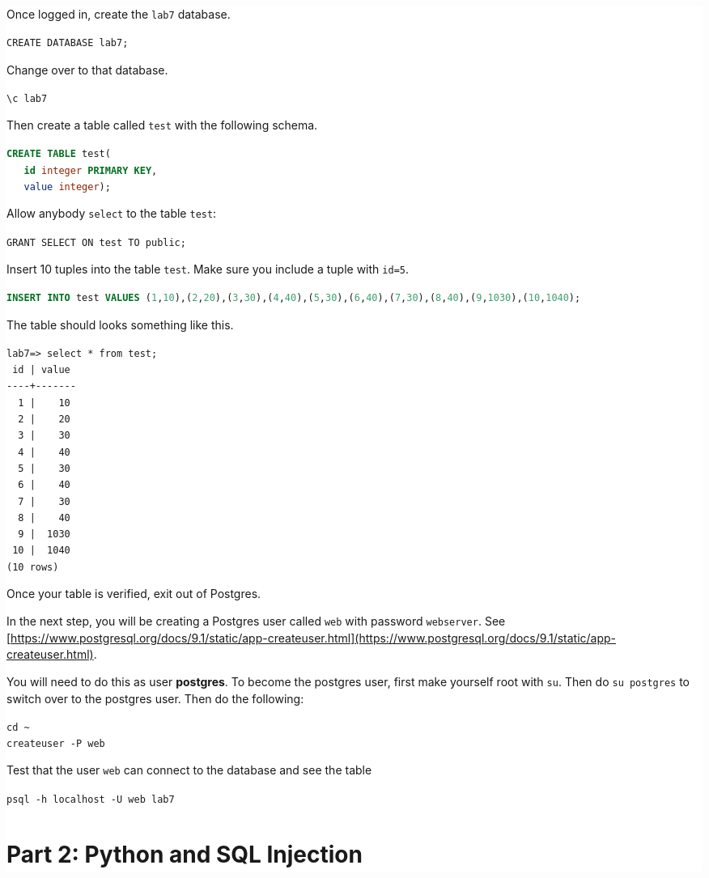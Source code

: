 Once logged in, create the `lab7` database.

	CREATE DATABASE lab7;

Change over to that database.

	\c lab7

Then create a table called `test` with the following schema.

```sql
CREATE TABLE test(
   id integer PRIMARY KEY,
   value integer);
```

Allow anybody `select` to the table `test`:

	GRANT SELECT ON test TO public;

Insert 10 tuples into the table `test`.  Make sure you include a tuple with `id=5`.

```sql
INSERT INTO test VALUES (1,10),(2,20),(3,30),(4,40),(5,30),(6,40),(7,30),(8,40),(9,1030),(10,1040);
```

The table should looks something like this.

	lab7=> select * from test;
	 id | value
	----+-------
	  1 |    10
	  2 |    20
	  3 |    30
	  4 |    40
	  5 |    30
	  6 |    40
	  7 |    30
	  8 |    40
	  9 |  1030
	 10 |  1040
	(10 rows)

Once your table is verified, exit out of Postgres.

In the next step, you will be creating a Postgres user called `web` with password `webserver`. See [https://www.postgresql.org/docs/9.1/static/app-createuser.html](https://www.postgresql.org/docs/9.1/static/app-createuser.html).

You will need to do this as user **postgres**. To become the postgres user, first make yourself root with `su`. Then do `su postgres` to switch over to the postgres user. Then do the following:

	cd ~
	createuser -P web

Test that the user `web` can connect to the database and see the table

	psql -h localhost -U web lab7

# Part 2: Python and SQL Injection #

